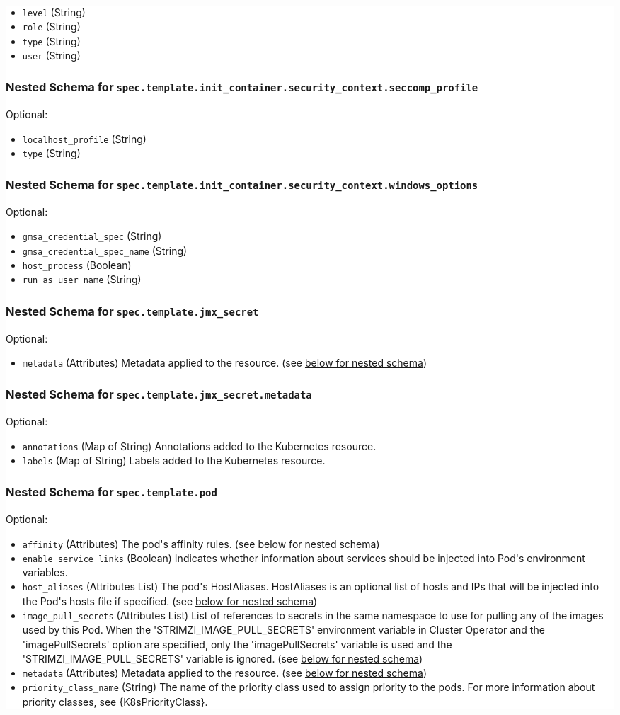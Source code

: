 - `level` (String)
- `role` (String)
- `type` (String)
- `user` (String)


<a id="nestedatt--spec--template--init_container--security_context--seccomp_profile"></a>
### Nested Schema for `spec.template.init_container.security_context.seccomp_profile`

Optional:

- `localhost_profile` (String)
- `type` (String)


<a id="nestedatt--spec--template--init_container--security_context--windows_options"></a>
### Nested Schema for `spec.template.init_container.security_context.windows_options`

Optional:

- `gmsa_credential_spec` (String)
- `gmsa_credential_spec_name` (String)
- `host_process` (Boolean)
- `run_as_user_name` (String)




<a id="nestedatt--spec--template--jmx_secret"></a>
### Nested Schema for `spec.template.jmx_secret`

Optional:

- `metadata` (Attributes) Metadata applied to the resource. (see [below for nested schema](#nestedatt--spec--template--jmx_secret--metadata))

<a id="nestedatt--spec--template--jmx_secret--metadata"></a>
### Nested Schema for `spec.template.jmx_secret.metadata`

Optional:

- `annotations` (Map of String) Annotations added to the Kubernetes resource.
- `labels` (Map of String) Labels added to the Kubernetes resource.



<a id="nestedatt--spec--template--pod"></a>
### Nested Schema for `spec.template.pod`

Optional:

- `affinity` (Attributes) The pod's affinity rules. (see [below for nested schema](#nestedatt--spec--template--pod--affinity))
- `enable_service_links` (Boolean) Indicates whether information about services should be injected into Pod's environment variables.
- `host_aliases` (Attributes List) The pod's HostAliases. HostAliases is an optional list of hosts and IPs that will be injected into the Pod's hosts file if specified. (see [below for nested schema](#nestedatt--spec--template--pod--host_aliases))
- `image_pull_secrets` (Attributes List) List of references to secrets in the same namespace to use for pulling any of the images used by this Pod. When the 'STRIMZI_IMAGE_PULL_SECRETS' environment variable in Cluster Operator and the 'imagePullSecrets' option are specified, only the 'imagePullSecrets' variable is used and the 'STRIMZI_IMAGE_PULL_SECRETS' variable is ignored. (see [below for nested schema](#nestedatt--spec--template--pod--image_pull_secrets))
- `metadata` (Attributes) Metadata applied to the resource. (see [below for nested schema](#nestedatt--spec--template--pod--metadata))
- `priority_class_name` (String) The name of the priority class used to assign priority to the pods. For more information about priority classes, see {K8sPriorityClass}.